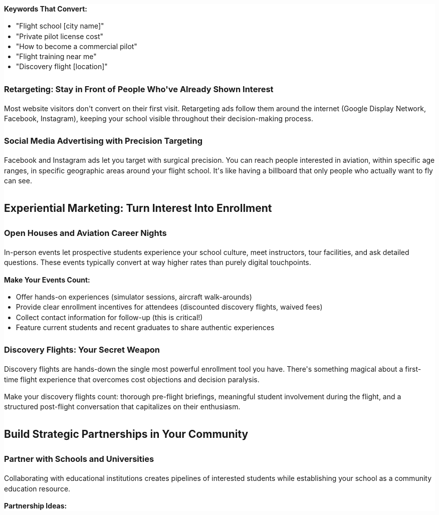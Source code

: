 **Keywords That Convert:**

- "Flight school [city name]"
- "Private pilot license cost"
- "How to become a commercial pilot"
- "Flight training near me"
- "Discovery flight [location]"

### Retargeting: Stay in Front of People Who've Already Shown Interest

Most website visitors don't convert on their first visit. Retargeting ads follow them around the internet (Google Display Network, Facebook, Instagram), keeping your school visible throughout their decision-making process.

### Social Media Advertising with Precision Targeting

Facebook and Instagram ads let you target with surgical precision. You can reach people interested in aviation, within specific age ranges, in specific geographic areas around your flight school. It's like having a billboard that only people who actually want to fly can see.

## Experiential Marketing: Turn Interest Into Enrollment

### Open Houses and Aviation Career Nights

In-person events let prospective students experience your school culture, meet instructors, tour facilities, and ask detailed questions. These events typically convert at way higher rates than purely digital touchpoints.

**Make Your Events Count:**

- Offer hands-on experiences (simulator sessions, aircraft walk-arounds)
- Provide clear enrollment incentives for attendees (discounted discovery flights, waived fees)
- Collect contact information for follow-up (this is critical!)
- Feature current students and recent graduates to share authentic experiences

### Discovery Flights: Your Secret Weapon

Discovery flights are hands-down the single most powerful enrollment tool you have. There's something magical about a first-time flight experience that overcomes cost objections and decision paralysis.

Make your discovery flights count: thorough pre-flight briefings, meaningful student involvement during the flight, and a structured post-flight conversation that capitalizes on their enthusiasm.

## Build Strategic Partnerships in Your Community

### Partner with Schools and Universities

Collaborating with educational institutions creates pipelines of interested students while establishing your school as a community education resource.

**Partnership Ideas:**
